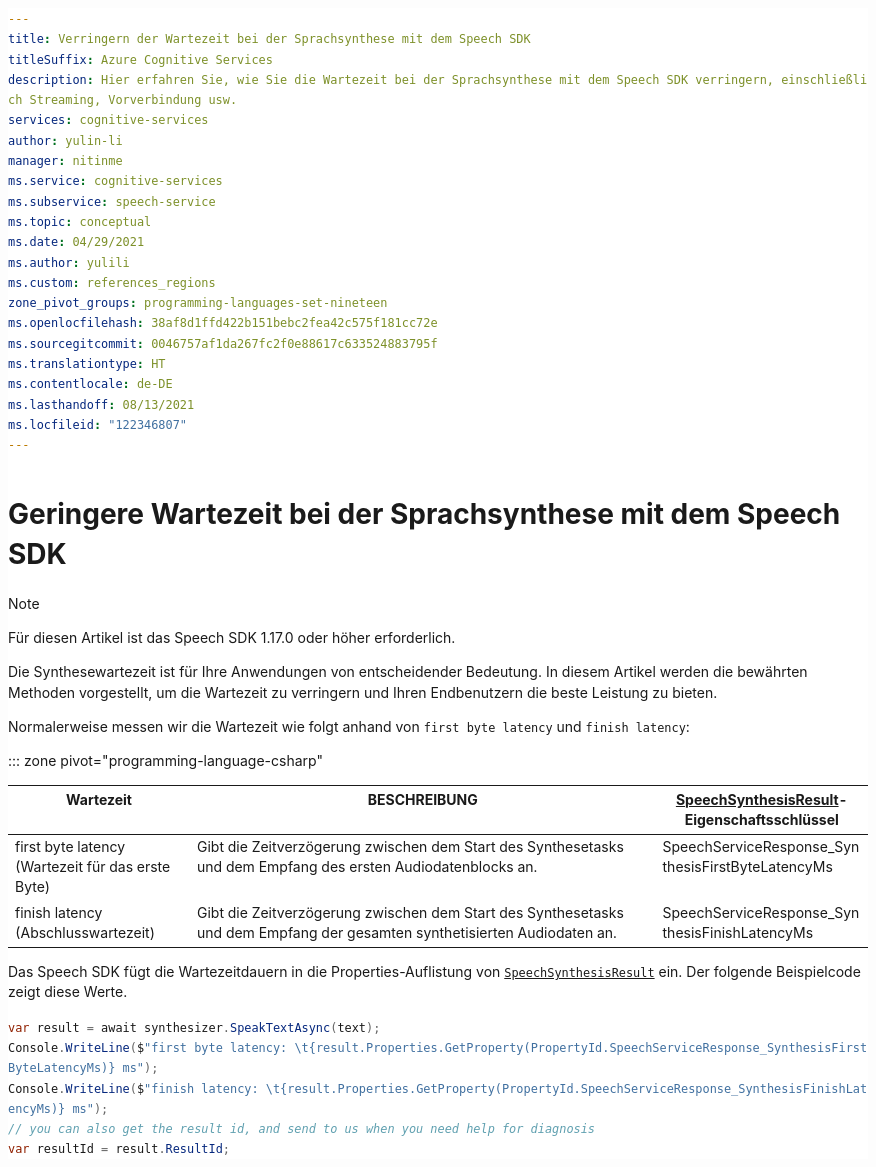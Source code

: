 ```yaml
---
title: Verringern der Wartezeit bei der Sprachsynthese mit dem Speech SDK
titleSuffix: Azure Cognitive Services
description: Hier erfahren Sie, wie Sie die Wartezeit bei der Sprachsynthese mit dem Speech SDK verringern, einschließlich Streaming, Vorverbindung usw.
services: cognitive-services
author: yulin-li
manager: nitinme
ms.service: cognitive-services
ms.subservice: speech-service
ms.topic: conceptual
ms.date: 04/29/2021
ms.author: yulili
ms.custom: references_regions
zone_pivot_groups: programming-languages-set-nineteen
ms.openlocfilehash: 38af8d1ffd422b151bebc2fea42c575f181cc72e
ms.sourcegitcommit: 0046757af1da267fc2f0e88617c633524883795f
ms.translationtype: HT
ms.contentlocale: de-DE
ms.lasthandoff: 08/13/2021
ms.locfileid: "122346807"
---
```

# <a name="lower-speech-synthesis-latency-using-speech-sdk"></a>Geringere Wartezeit bei der Sprachsynthese mit dem Speech SDK

> [!NOTE]
> Für diesen Artikel ist das Speech SDK 1.17.0 oder höher erforderlich.

Die Synthesewartezeit ist für Ihre Anwendungen von entscheidender Bedeutung.
In diesem Artikel werden die bewährten Methoden vorgestellt, um die Wartezeit zu verringern und Ihren Endbenutzern die beste Leistung zu bieten.

Normalerweise messen wir die Wartezeit wie folgt anhand von `first byte latency` und `finish latency`:

::: zone pivot="programming-language-csharp"

| Wartezeit | BESCHREIBUNG | [SpeechSynthesisResult](/dotnet/api/microsoft.cognitiveservices.speech.speechsynthesisresult)-Eigenschaftsschlüssel |
|-----------|-------------|------------|
| first byte latency (Wartezeit für das erste Byte) | Gibt die Zeitverzögerung zwischen dem Start des Synthesetasks und dem Empfang des ersten Audiodatenblocks an. | SpeechServiceResponse_SynthesisFirstByteLatencyMs |
| finish latency (Abschlusswartezeit) | Gibt die Zeitverzögerung zwischen dem Start des Synthesetasks und dem Empfang der gesamten synthetisierten Audiodaten an. | SpeechServiceResponse_SynthesisFinishLatencyMs |

Das Speech SDK fügt die Wartezeitdauern in die Properties-Auflistung von [`SpeechSynthesisResult`](/dotnet/api/microsoft.cognitiveservices.speech.speechsynthesisresult) ein. Der folgende Beispielcode zeigt diese Werte.

```csharp
var result = await synthesizer.SpeakTextAsync(text);
Console.WriteLine($"first byte latency: \t{result.Properties.GetProperty(PropertyId.SpeechServiceResponse_SynthesisFirstByteLatencyMs)} ms");
Console.WriteLine($"finish latency: \t{result.Properties.GetProperty(PropertyId.SpeechServiceResponse_SynthesisFinishLatencyMs)} ms");
// you can also get the result id, and send to us when you need help for diagnosis
var resultId = result.ResultId;
```
